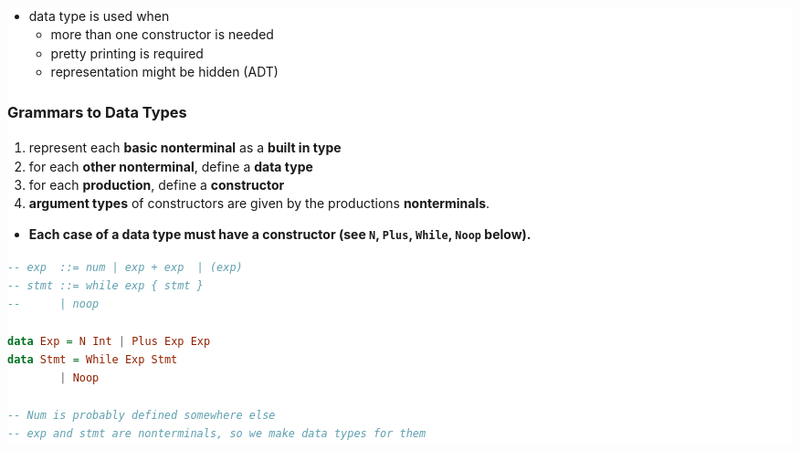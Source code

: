- data type is used when
	- more than one constructor is needed
	- pretty printing is required
	- representation might be hidden (ADT)

### Grammars to Data Types
1. represent each **basic nonterminal** as a **built in type**
2. for each **other nonterminal**, define a **data type**
3. for each **production**, define a **constructor**
4. **argument types** of constructors are given by the productions **nonterminals**.

- **Each case of a data type must have a constructor (see `N`, `Plus`, `While`, `Noop` below).**

```hs
-- exp  ::= num | exp + exp  | (exp)
-- stmt ::= while exp { stmt }
--		| noop

data Exp = N Int | Plus Exp Exp
data Stmt = While Exp Stmt
		| Noop

-- Num is probably defined somewhere else
-- exp and stmt are nonterminals, so we make data types for them
```